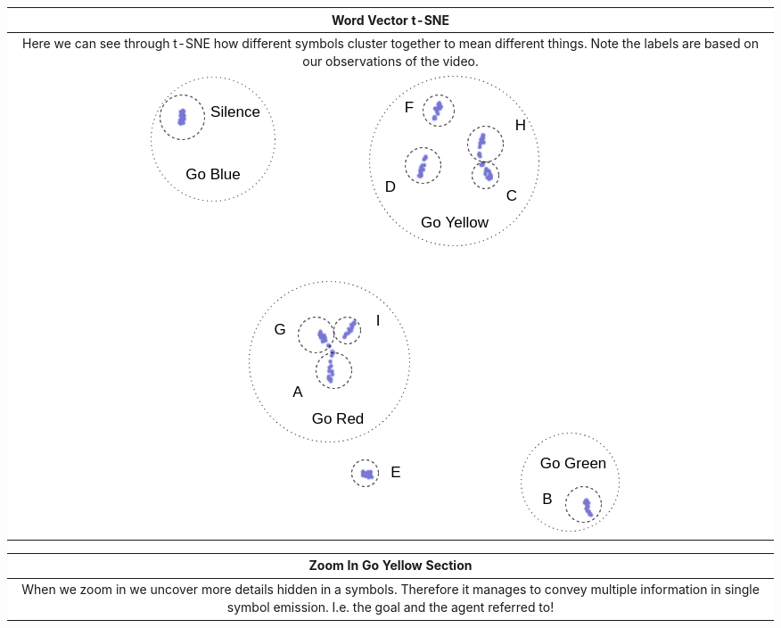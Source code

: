 Word Vector t-SNE              |
:-----------------------------:|
Here we can see through t-SNE how different symbols cluster together to mean different things. Note the labels are based on our observations of the video.                          |
![3 Agent Success](/public/images/projects/Language-Evolution/Word_vector.drawio.png)  |

Zoom In Go Yellow Section      |
:-----------------------------:|
When we zoom in we uncover more details hidden in a symbols. Therefore it manages to convey multiple information in single symbol emission. I.e. the goal and the agent referred to!                          |
